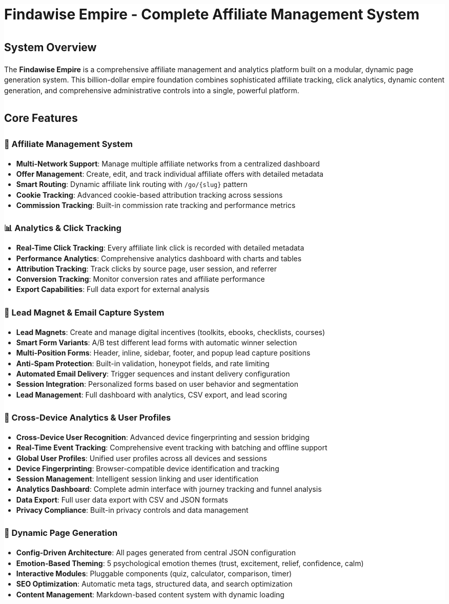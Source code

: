 # Findawise Empire - Complete Affiliate Management System

## System Overview

The **Findawise Empire** is a comprehensive affiliate management and analytics platform built on a modular, dynamic page generation system. This billion-dollar empire foundation combines sophisticated affiliate tracking, click analytics, dynamic content generation, and comprehensive administrative controls into a single, powerful platform.

## Core Features

### 🎯 Affiliate Management System
- **Multi-Network Support**: Manage multiple affiliate networks from a centralized dashboard
- **Offer Management**: Create, edit, and track individual affiliate offers with detailed metadata
- **Smart Routing**: Dynamic affiliate link routing with `/go/{slug}` pattern
- **Cookie Tracking**: Advanced cookie-based attribution tracking across sessions
- **Commission Tracking**: Built-in commission rate tracking and performance metrics

### 📊 Analytics & Click Tracking
- **Real-Time Click Tracking**: Every affiliate link click is recorded with detailed metadata
- **Performance Analytics**: Comprehensive analytics dashboard with charts and tables
- **Attribution Tracking**: Track clicks by source page, user session, and referrer
- **Conversion Tracking**: Monitor conversion rates and affiliate performance
- **Export Capabilities**: Full data export for external analysis

### 📧 Lead Magnet & Email Capture System
- **Lead Magnets**: Create and manage digital incentives (toolkits, ebooks, checklists, courses)
- **Smart Form Variants**: A/B test different lead forms with automatic winner selection
- **Multi-Position Forms**: Header, inline, sidebar, footer, and popup lead capture positions
- **Anti-Spam Protection**: Built-in validation, honeypot fields, and rate limiting
- **Automated Email Delivery**: Trigger sequences and instant delivery configuration
- **Session Integration**: Personalized forms based on user behavior and segmentation
- **Lead Management**: Full dashboard with analytics, CSV export, and lead scoring

### 📱 Cross-Device Analytics & User Profiles
- **Cross-Device User Recognition**: Advanced device fingerprinting and session bridging
- **Real-Time Event Tracking**: Comprehensive event tracking with batching and offline support
- **Global User Profiles**: Unified user profiles across all devices and sessions
- **Device Fingerprinting**: Browser-compatible device identification and tracking
- **Session Management**: Intelligent session linking and user identification
- **Analytics Dashboard**: Complete admin interface with journey tracking and funnel analysis
- **Data Export**: Full user data export with CSV and JSON formats
- **Privacy Compliance**: Built-in privacy controls and data management

### 🎨 Dynamic Page Generation
- **Config-Driven Architecture**: All pages generated from central JSON configuration
- **Emotion-Based Theming**: 5 psychological emotion themes (trust, excitement, relief, confidence, calm)
- **Interactive Modules**: Pluggable components (quiz, calculator, comparison, timer)
- **SEO Optimization**: Automatic meta tags, structured data, and search optimization
- **Content Management**: Markdown-based content system with dynamic loading
